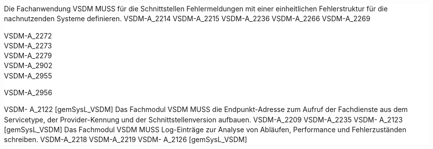 </td><td>
Die Fachanwendung VSDM MUSS für die Schnittstellen Fehlermeldungen mit einer
einheitlichen Fehlerstruktur für die nachnutzenden Systeme  
definieren.

</td><td>
VSDM-A_2214  
VSDM-A_2215  
VSDM-A_2236  
VSDM-A_2266  
VSDM-A_2269 

VSDM-A_2272  
VSDM-A_2273  
VSDM-A_2279  
VSDM-A_2902  
VSDM-A_2955 

VSDM-A_2956

</td></tr><tr><td>
VSDM-  
A_2122

</td><td>
[gemSysL_VSDM]

</td><td>
Das Fachmodul VSDM MUSS die Endpunkt-Adresse zum Aufruf der Fachdienste aus dem
Servicetype, der Provider-Kennung und der Schnittstellenversion aufbauen.

</td><td>
VSDM-A_2209  
VSDM-A_2235

</td></tr><tr><td>
VSDM-  
A_2123

</td><td>
[gemSysL_VSDM]

</td><td>
Das Fachmodul VSDM MUSS Log-Einträge zur Analyse von Abläufen, Performance und
Fehlerzuständen schreiben.

</td><td>
VSDM-A_2218  
VSDM-A_2219

</td></tr><tr><td>
VSDM-  
A_2126

</td><td>
[gemSysL_VSDM]
